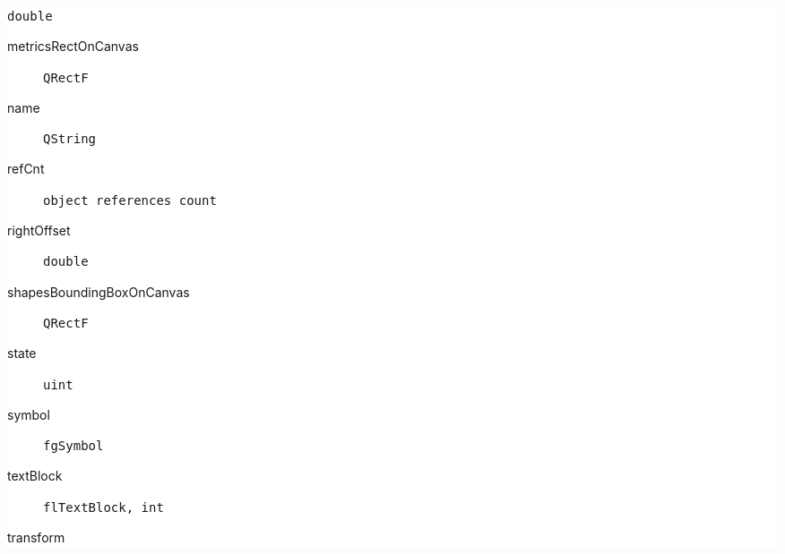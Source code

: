 <pre class="doc" markdown="0">double</pre>

</dd>
</dl>
<dl class="descriptor"><dt>metricsRectOnCanvas</dt>
<dd>

<pre class="doc" markdown="0">QRectF</pre>

</dd>
</dl>
<dl class="descriptor"><dt>name</dt>
<dd>

<pre class="doc" markdown="0">QString</pre>

</dd>
</dl>
<dl class="descriptor"><dt>refCnt</dt>
<dd>

<pre class="doc" markdown="0">object references count</pre>

</dd>
</dl>
<dl class="descriptor"><dt>rightOffset</dt>
<dd>

<pre class="doc" markdown="0">double</pre>

</dd>
</dl>
<dl class="descriptor"><dt>shapesBoundingBoxOnCanvas</dt>
<dd>

<pre class="doc" markdown="0">QRectF</pre>

</dd>
</dl>
<dl class="descriptor"><dt>state</dt>
<dd>

<pre class="doc" markdown="0">uint</pre>

</dd>
</dl>
<dl class="descriptor"><dt>symbol</dt>
<dd>

<pre class="doc" markdown="0">fgSymbol</pre>

</dd>
</dl>
<dl class="descriptor"><dt>textBlock</dt>
<dd>

<pre class="doc" markdown="0">flTextBlock, int</pre>

</dd>
</dl>
<dl class="descriptor"><dt>transform</dt>
<dd>
